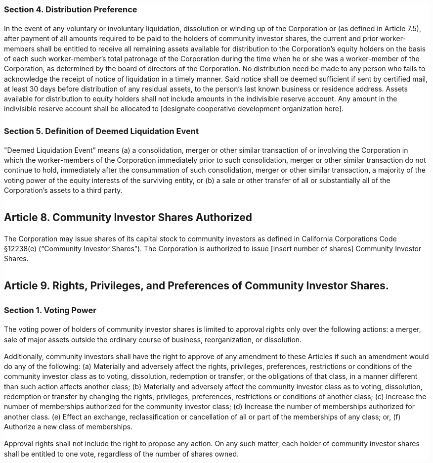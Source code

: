 ### Section 4. Distribution Preference
In the event of any voluntary or involuntary liquidation, dissolution or winding up of the Corporation or (as defined in Article 7.5), after payment of all amounts required to be paid to the holders of community investor shares, the current and prior  worker-members shall be entitled to receive all remaining assets available for distribution to the Corporation’s equity holders on the basis of each such worker-member’s total patronage of the Corporation during the time when he or she was a worker-member of the Corporation, as determined by the board of directors of the Corporation. No distribution need be made to any person who fails to acknowledge the receipt of notice of liquidation in a timely manner. Said notice shall be deemed sufficient if sent by certified mail, at least 30 days before distribution of any residual assets, to the person’s last known business or residence address. Assets available for distribution to equity holders shall not include amounts in the indivisible reserve account. Any amount in the indivisible reserve account shall be allocated to [designate cooperative development organization here]. 

### Section 5. Definition of Deemed Liquidation Event
"Deemed Liquidation Event” means (a) a consolidation, merger or other similar transaction of or involving the Corporation in which  the  worker-members of the Corporation  immediately  prior to such consolidation, merger or other similar transaction do not continue to hold, immediately after the consummation of such consolidation, merger or other similar transaction, a majority of  the voting power  of the equity  interests of the surviving entity, or (b) a sale or other transfer of all or substantially all of the Corporation’s assets to a third party.

## Article 8. Community Investor Shares Authorized
The Corporation may issue shares of its capital stock to community investors as defined in California Corporations Code §12238(e) (“Community Investor Shares”). The Corporation is authorized to issue [insert number of shares] Community Investor Shares. 

## Article 9. Rights, Privileges, and Preferences of Community Investor Shares. 
### Section 1. Voting Power
The voting power of holders of community investor shares is limited to approval rights only over the following actions: a merger, sale of major assets outside the ordinary course of business, reorganization, or dissolution. 

Additionally, community investors shall have the right to approve of any amendment to these Articles if such an amendment would do any of the following: 
(a) Materially and adversely affect the rights, privileges, preferences, restrictions or conditions of the community investor class as to voting, dissolution, redemption or transfer, or the obligations of that class, in a manner different than such action affects another class; 
(b) Materially and adversely affect the community investor class as to voting, dissolution, redemption or transfer by changing the rights, privileges, preferences, restrictions or conditions of another class; 
(c) Increase the number of memberships authorized for the community investor class; 
(d) Increase the number of memberships authorized for another class. 
(e) Effect an exchange, reclassification or cancellation of all or part of the memberships of any class; or, 
(f) Authorize a new class of memberships. 

Approval rights shall not include the right to propose any action. On any such matter, each holder of community investor shares shall be entitled to one vote, regardless of the number of shares owned. 
